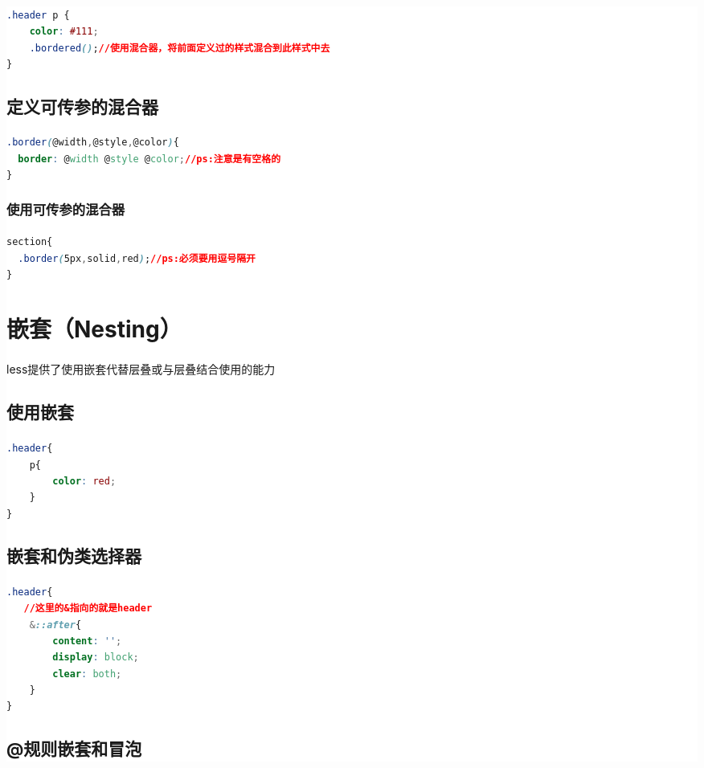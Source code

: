 ```css
.header p {
    color: #111;
    .bordered();//使用混合器，将前面定义过的样式混合到此样式中去
}
```

## 定义可传参的混合器

```css
.border(@width,@style,@color){
  border: @width @style @color;//ps:注意是有空格的
}
```

### 使用可传参的混合器

```css
section{
  .border(5px,solid,red);//ps:必须要用逗号隔开
}
```

# 嵌套（Nesting）

less提供了使用嵌套代替层叠或与层叠结合使用的能力

## 使用嵌套

```css
.header{
    p{
        color: red;
    }
}
```

## 嵌套和伪类选择器

```css
.header{
   //这里的&指向的就是header
    &::after{
        content: '';
        display: block;
        clear: both;
    }
}
```

## @规则嵌套和冒泡
